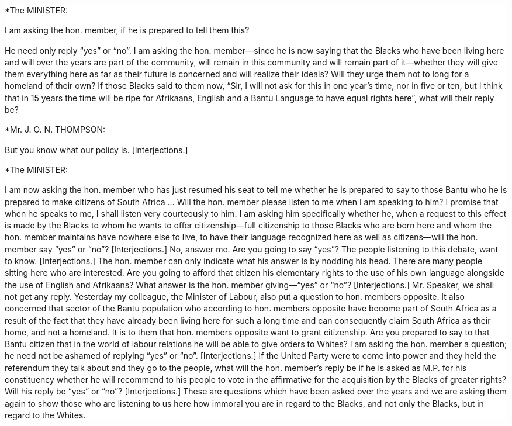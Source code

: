 <speech by="#minister">

<from>*The <person refersTo="hansard_za">MINISTER</person>:</from>

<p>I am asking the hon. member, if he is prepared to tell them this&#x003F;</p>

<p>He need only reply &#x201C;yes&#x201D; or &#x201C;no&#x201D;. I am asking the hon. member&#x2014;since he is now saying that the Blacks who have been living here and will over the years are part of the community, will remain in this community and will remain part of it&#x2014;whether they will give them everything here as far as their future is concerned and will realize their ideals&#x003F; Will they urge them not to long for a homeland of their own&#x003F; If those Blacks said to them now, &#x201C;Sir, I will not ask for this in one year&#x2019;s time, nor in five or ten, but I think that in 15 years the time will be ripe for Afrikaans, English and a Bantu Language to have equal rights here&#x201D;, what will their reply be&#x003F;</p>

</speech>

<speech by="#thompson">

<from>*Mr. <person refersTo="hansard_za">J. O. N. THOMPSON</person>:</from>

<p>But you know what our policy is. [Interjections.]</p>

</speech>

<speech by="#minister">

<from>*The <person refersTo="hansard_za">MINISTER</person>:</from>

<p>I am now asking the hon. member who has just resumed his seat to tell me whether he is prepared to say to those Bantu who he is prepared to make citizens of South Africa &#x2026; Will the hon. member please listen to me when I am speaking to him&#x003F; I promise that when he speaks to me, I shall listen very courteously to him. I am asking him specifically whether he, when a request to this effect is made by the Blacks to whom he wants to offer citizenship&#x2014;full citizenship to those Blacks who are born here and whom the hon. member maintains have nowhere else to live, to have their language recognized here as well as citizens&#x2014;will the hon. member say &#x201C;yes&#x201D; or &#x201C;no&#x201D;&#x003F; [Interjections.] No, answer me. Are you going to say &#x201C;yes&#x201D;&#x003F; The people listening to this debate, want to know. [Interjections.] The hon. member can only indicate what his answer is by nodding his head. There are many people sitting here who are interested. Are you going to afford that citizen his elementary rights to the use of his own language alongside the use of English and Afrikaans&#x003F; What answer is the hon. member giving&#x2014;&#x201C;yes&#x201D; or &#x201C;no&#x201D;&#x003F; [Interjections.] Mr. Speaker, we shall not get any reply. Yesterday my colleague, the Minister of Labour, also put a question to hon. members opposite. It also concerned that sector of the Bantu population who according to hon. members opposite have become part of South Africa as a result of the fact that they have already been living here for such a long time and can consequently claim South Africa as their home, and not a homeland. It is to them that hon. members opposite want to grant citizenship. Are you prepared to say to <span class="col_293-294" refersTo="page_0160"/>that Bantu citizen that in the world of labour relations he will be able to give orders to Whites&#x003F; I am asking the hon. member a question; he need not be ashamed of replying &#x201C;yes&#x201D; or &#x201C;no&#x201D;. [Interjections.] If the United Party were to come into power and they held the referendum they talk about and they go to the people, what will the hon. member&#x2019;s reply be if he is asked as M.P. for his constituency whether he will recommend to his people to vote in the affirmative for the acquisition by the Blacks of greater rights&#x003F; Will his reply be &#x201C;yes&#x201D; or &#x201C;no&#x201D;&#x003F; [Interjections.] These are questions which have been asked over the years and we are asking them again to show those who are listening to us here how immoral you are in regard to the Blacks, and not only the Blacks, but in regard to the Whites.</p>

